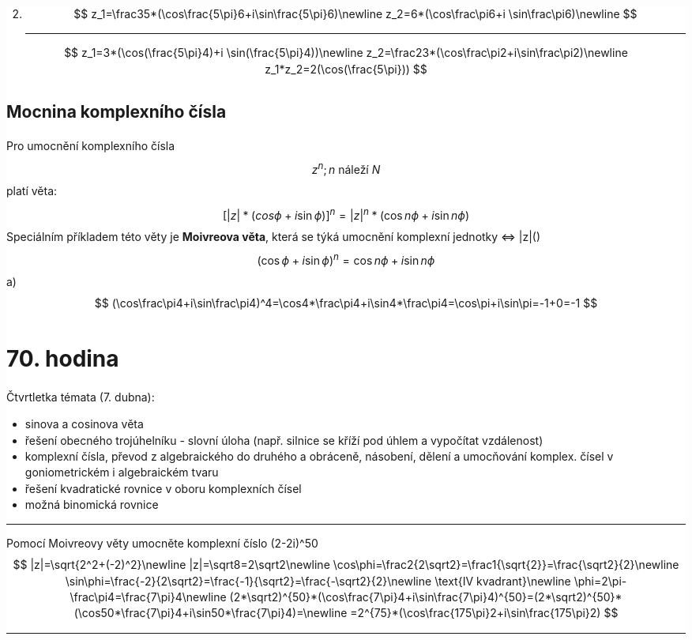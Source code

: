 2) $$
   z_1=\frac35*(\cos\frac{5\pi}6+i\sin\frac{5\pi}6)\newline
   z_2=6*(\cos\frac\pi6+i \sin\frac\pi6)\newline
   $$

   -------

$$
z_1=3*(\cos(\frac{5\pi}4)+i \sin(\frac{5\pi}4))\newline
z_2=\frac23*(\cos\frac\pi2+i\sin\frac\pi2)\newline
z_1*z_2=2(\cos(\frac{5\pi}))
$$

## Mocnina komplexního čísla

Pro umocnění komplexního čísla $$z^n;n\text{ náleží }N$$ platí věta:
$$
[|z|*(cos\phi+i\sin\phi)]^n=|z|^n*(\cos n\phi+i\sin n \phi)
$$
Speciálním příkladem této věty je **Moivreova věta**, která se týká umocnění komplexní jednotky <=> |z|()
$$
(\cos\phi+i\sin\phi)^n=\cos n \phi+i\sin n \phi
$$
a) 
$$
(\cos\frac\pi4+i\sin\frac\pi4)^4=\cos4*\frac\pi4+i\sin4*\frac\pi4=\cos\pi+i\sin\pi=-1+0=-1
$$

# 70. hodina

Čtvrtletka témata (7. dubna):

- sinova a cosinova věta
- řešení obecného trojúhelníku - slovní úloha (např. silnice se kříží pod úhlem a vypočítat vzdálenost)
- komplexní čísla, převod z algebraického do druhého a obráceně, násobení, dělení a umocňování komplex. čísel v goniometrickém i algebraickém tvaru
- řešení kvadratické rovnice v oboru komplexních čísel
- možná binomická rovnice

------

Pomocí Moivreovy věty umocněte komplexní číslo (2-2i)^50
$$
|z|=\sqrt{2^2+(-2)^2}\newline
|z|=\sqrt8=2\sqrt2\newline
\cos\phi=\frac2{2\sqrt2}=\frac1{\sqrt{2}}=\frac{\sqrt2}{2}\newline
\sin\phi=\frac{-2}{2\sqrt2}=\frac{-1}{\sqrt2}=\frac{-\sqrt2}{2}\newline
\text{IV kvadrant}\newline
\phi=2\pi-\frac\pi4=\frac{7\pi}4\newline
(2*\sqrt2)^{50}*(\cos\frac{7\pi}4+i\sin\frac{7\pi}4)^{50}=(2*\sqrt2)^{50}*(\cos50*\frac{7\pi}4+i\sin50*\frac{7\pi}4)=\newline
=2^{75}*(\cos\frac{175\pi}2+i\sin\frac{175\pi}2)
$$

---